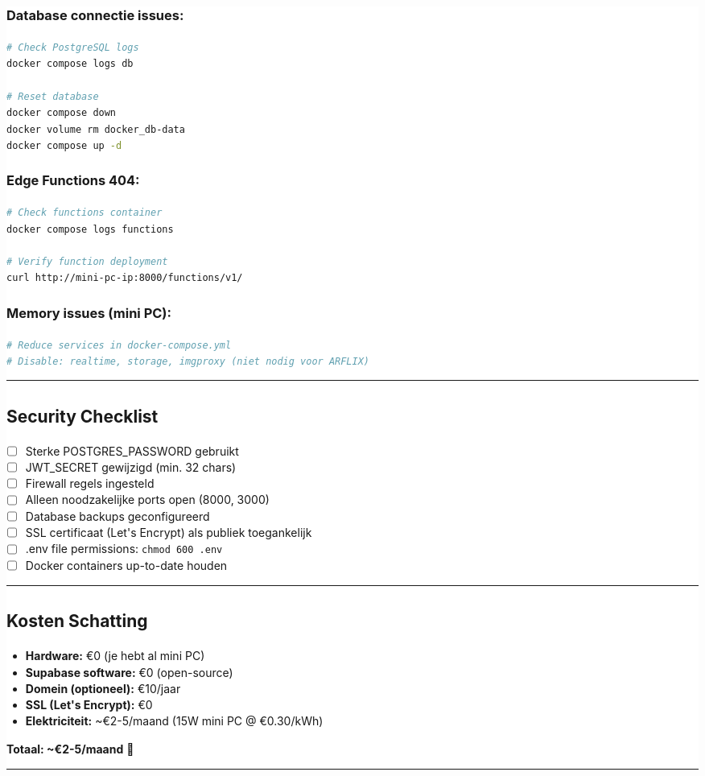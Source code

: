 ### Database connectie issues:
```bash
# Check PostgreSQL logs
docker compose logs db

# Reset database
docker compose down
docker volume rm docker_db-data
docker compose up -d
```

### Edge Functions 404:
```bash
# Check functions container
docker compose logs functions

# Verify function deployment
curl http://mini-pc-ip:8000/functions/v1/
```

### Memory issues (mini PC):
```bash
# Reduce services in docker-compose.yml
# Disable: realtime, storage, imgproxy (niet nodig voor ARFLIX)
```

---

## Security Checklist

- [ ] Sterke POSTGRES_PASSWORD gebruikt
- [ ] JWT_SECRET gewijzigd (min. 32 chars)
- [ ] Firewall regels ingesteld
- [ ] Alleen noodzakelijke ports open (8000, 3000)
- [ ] Database backups geconfigureerd
- [ ] SSL certificaat (Let's Encrypt) als publiek toegankelijk
- [ ] .env file permissions: `chmod 600 .env`
- [ ] Docker containers up-to-date houden

---

## Kosten Schatting

- **Hardware:** €0 (je hebt al mini PC)
- **Supabase software:** €0 (open-source)
- **Domein (optioneel):** €10/jaar
- **SSL (Let's Encrypt):** €0
- **Elektriciteit:** ~€2-5/maand (15W mini PC @ €0.30/kWh)

**Totaal: ~€2-5/maand** 🎉

---
